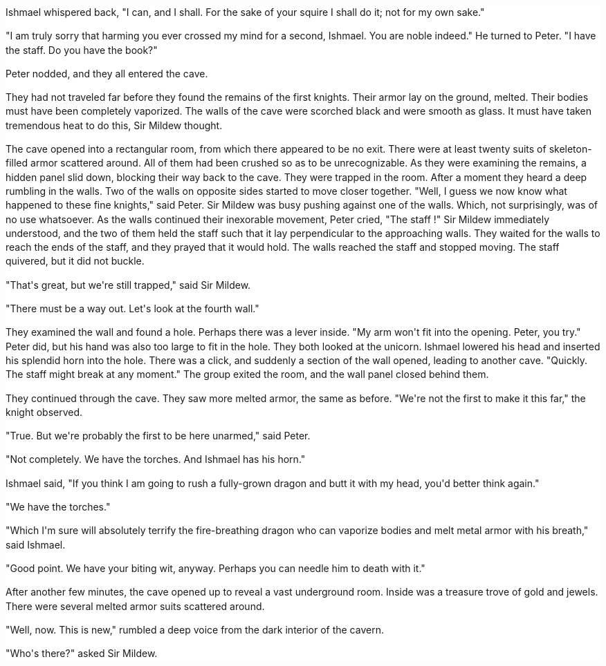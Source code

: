 Ishmael whispered back, "I can, and I shall. For the sake of your squire I shall do it; not for my own sake."

"I am truly sorry that harming you ever crossed my mind for a second, Ishmael. You are noble indeed." He turned to Peter. "I have the staff. Do you have the book?"

Peter nodded, and they all entered the cave.

They had not traveled far before they found the remains of the first knights. Their armor lay on the ground, melted. Their bodies must have been completely vaporized. The walls of the cave were scorched black and were smooth as glass. It must have taken tremendous heat to do this, Sir Mildew thought.

The cave opened into a rectangular room, from which there appeared to be no exit. There were at least twenty suits of skeleton-filled armor scattered around. All of them had been crushed so as to be unrecognizable. As they were examining the remains, a hidden panel slid down, blocking their way back to the cave. They were trapped in the room. After a moment they heard a deep rumbling in the walls. Two of the walls on opposite sides started to move closer together. "Well, I guess we now know what happened to these fine knights," said Peter. Sir Mildew was busy pushing against one of the walls. Which, not surprisingly, was of no use whatsoever. As the walls continued their inexorable movement, Peter cried, "The staff !" Sir Mildew immediately understood, and the two of them held the staff such that it lay perpendicular to the approaching walls. They waited for the walls to reach the ends of the staff, and they prayed that it would hold. The walls reached the staff and stopped moving. The staff quivered, but it did not buckle.

"That's great, but we're still trapped," said Sir Mildew.

"There must be a way out. Let's look at the fourth wall."

They examined the wall and found a hole. Perhaps there was a lever inside. "My arm won't fit into the opening. Peter, you try." Peter did, but his hand was also too large to fit in the hole. They both looked at the unicorn. Ishmael lowered his head and inserted his splendid horn into the hole. There was a click, and suddenly a section of the wall opened, leading to another cave. "Quickly. The staff might break at any moment." The group exited the room, and the wall panel closed behind them.

They continued through the cave. They saw more melted armor, the same as before. "We're not the first to make it this far," the knight observed.

"True. But we're probably the first to be here unarmed," said Peter.

"Not completely. We have the torches. And Ishmael has his horn."

Ishmael said, "If you think I am going to rush a fully-grown dragon and butt it with my head, you'd better think again."

"We have the torches."

"Which I'm sure will absolutely terrify the fire-breathing dragon who can vaporize bodies and melt metal armor with his breath," said Ishmael.

"Good point. We have your biting wit, anyway. Perhaps you can needle him to death with it."

After another few minutes, the cave opened up to reveal a vast underground room. Inside was a treasure trove of gold and jewels. There were several melted armor suits scattered around.

"Well, now. This is new," rumbled a deep voice from the dark interior of the cavern.

"Who's there?" asked Sir Mildew.
